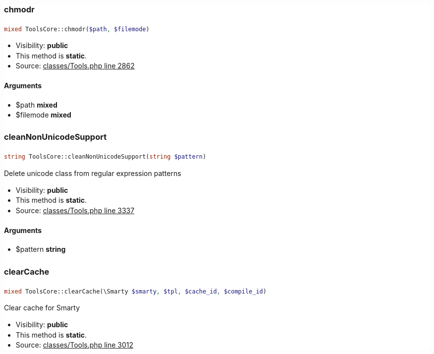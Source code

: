 


### <a name="method-chmodr"></a>chmodr

```php
mixed ToolsCore::chmodr($path, $filemode)
```





* Visibility: **public**
* This method is **static**.
* Source: [classes/Tools.php line 2862](https://github.com/PrestaShop/PrestaShop/blob/1.6.1.2/classes/Tools.php#L2862)


#### Arguments
* $path **mixed**
* $filemode **mixed**



### <a name="method-cleanNonUnicodeSupport"></a>cleanNonUnicodeSupport

```php
string ToolsCore::cleanNonUnicodeSupport(string $pattern)
```

Delete unicode class from regular expression patterns



* Visibility: **public**
* This method is **static**.
* Source: [classes/Tools.php line 3337](https://github.com/PrestaShop/PrestaShop/blob/1.6.1.2/classes/Tools.php#L3337)


#### Arguments
* $pattern **string**



### <a name="method-clearCache"></a>clearCache

```php
mixed ToolsCore::clearCache(\Smarty $smarty, $tpl, $cache_id, $compile_id)
```

Clear cache for Smarty



* Visibility: **public**
* This method is **static**.
* Source: [classes/Tools.php line 3012](https://github.com/PrestaShop/PrestaShop/blob/1.6.1.2/classes/Tools.php#L3012)

